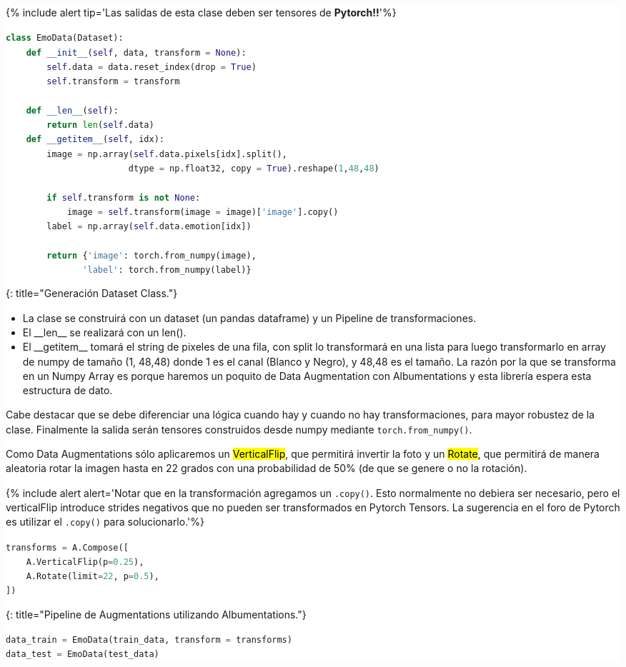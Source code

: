 {% include alert tip='Las salidas de esta clase deben ser tensores de **Pytorch!!**'%}


```python
class EmoData(Dataset):
    def __init__(self, data, transform = None):
        self.data = data.reset_index(drop = True)
        self.transform = transform

    def __len__(self):
        return len(self.data)
    def __getitem__(self, idx):
        image = np.array(self.data.pixels[idx].split(), 
                        dtype = np.float32, copy = True).reshape(1,48,48)

        if self.transform is not None:
            image = self.transform(image = image)['image'].copy()
        label = np.array(self.data.emotion[idx])
        
        return {'image': torch.from_numpy(image), 
               'label': torch.from_numpy(label)}
```
{: title="Generación Dataset Class."}

* La clase se construirá con un dataset (un pandas dataframe) y un Pipeline de transformaciones. 
* El \_\_len\_\_ se realizará con un len(). 
* El \_\_getitem\_\_ tomará el string de pixeles de una fila, con split lo transformará en una lista para luego transformarlo en array de numpy de tamaño (1, 48,48) donde 1 es el canal (Blanco y Negro), y 48,48 es el tamaño. La razón por la que se transforma en un Numpy Array es porque haremos un poquito de Data Augmentation con Albumentations y esta librería espera esta estructura de dato.

Cabe destacar que se debe diferenciar una lógica cuando hay y cuando no hay transformaciones, para mayor robustez de la clase. Finalmente la salida serán tensores construidos desde numpy mediante `torch.from_numpy()`.

Como Data Augmentations sólo aplicaremos un <mark>VerticalFlip</mark>, que permitirá invertir la foto y un <mark>Rotate</mark>, que permitirá de manera aleatoria rotar la imagen hasta en 22 grados con una probabilidad de 50% (de que se genere o no la rotación).

{% include alert alert='Notar que en la transformación agregamos un `.copy()`. Esto normalmente no debiera ser necesario, pero el verticalFlip introduce strides negativos que no pueden ser transformados en Pytorch Tensors. La sugerencia en el foro de Pytorch es utilizar el `.copy()` para solucionarlo.'%}


```python
transforms = A.Compose([
    A.VerticalFlip(p=0.25),
    A.Rotate(limit=22, p=0.5),
])
```
{: title="Pipeline de Augmentations utilizando Albumentations."}

```python
data_train = EmoData(train_data, transform = transforms)
data_test = EmoData(test_data)
```
